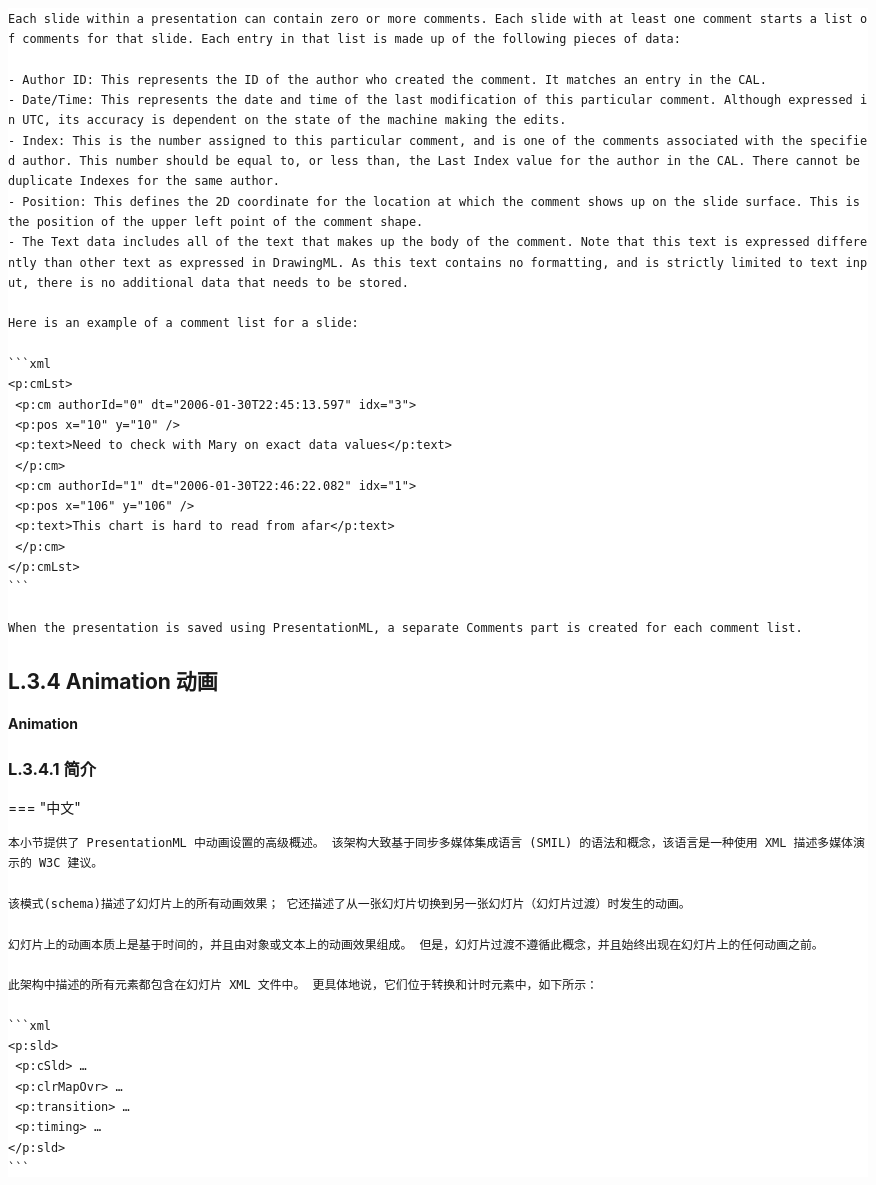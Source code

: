     Each slide within a presentation can contain zero or more comments. Each slide with at least one comment starts a list of comments for that slide. Each entry in that list is made up of the following pieces of data:

    - Author ID: This represents the ID of the author who created the comment. It matches an entry in the CAL.
    - Date/Time: This represents the date and time of the last modification of this particular comment. Although expressed in UTC, its accuracy is dependent on the state of the machine making the edits.
    - Index: This is the number assigned to this particular comment, and is one of the comments associated with the specified author. This number should be equal to, or less than, the Last Index value for the author in the CAL. There cannot be duplicate Indexes for the same author.
    - Position: This defines the 2D coordinate for the location at which the comment shows up on the slide surface. This is the position of the upper left point of the comment shape.
    - The Text data includes all of the text that makes up the body of the comment. Note that this text is expressed differently than other text as expressed in DrawingML. As this text contains no formatting, and is strictly limited to text input, there is no additional data that needs to be stored.
  
    Here is an example of a comment list for a slide:
    
    ```xml
    <p:cmLst>
     <p:cm authorId="0" dt="2006-01-30T22:45:13.597" idx="3">
     <p:pos x="10" y="10" />
     <p:text>Need to check with Mary on exact data values</p:text>
     </p:cm>
     <p:cm authorId="1" dt="2006-01-30T22:46:22.082" idx="1">
     <p:pos x="106" y="106" />
     <p:text>This chart is hard to read from afar</p:text>
     </p:cm>
    </p:cmLst>
    ```

    When the presentation is saved using PresentationML, a separate Comments part is created for each comment list.

## L.3.4 Animation 动画

**Animation**

### L.3.4.1 简介

=== "中文"

    本小节提供了 PresentationML 中动画设置的高级概述。 该架构大致基于同步多媒体集成语言 (SMIL) 的语法和概念，该语言是一种使用 XML 描述多媒体演示的 W3C 建议。

    该模式(schema)描述了幻灯片上的所有动画效果； 它还描述了从一张幻灯片切换到另一张幻灯片（幻灯片过渡）时发生的动画。

    幻灯片上的动画本质上是基于时间的，并且由对象或文本上的动画效果组成。 但是，幻灯片过渡不遵循此概念，并且始终出现在幻灯片上的任何动画之前。

    此架构中描述的所有元素都包含在幻灯片 XML 文件中。 更具体地说，它们位于转换和计时元素中，如下所示：

    ```xml
    <p:sld>
     <p:cSld> …
     <p:clrMapOvr> …
     <p:transition> …
     <p:timing> …
    </p:sld>
    ```
